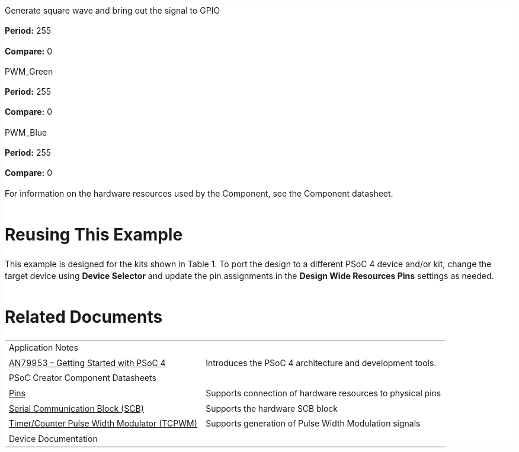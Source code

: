 <td>Generate square wave and bring out the signal to GPIO</td>
<td><p><strong>Period:</strong> 255</p>
<p><strong>Compare:</strong> 0</p></td>
</tr>
<tr class="even">
<td></td>
<td>PWM_Green</td>
<td></td>
<td><p><strong>Period:</strong> 255</p>
<p><strong>Compare:</strong> 0</p></td>
</tr>
<tr class="odd">
<td></td>
<td>PWM_Blue</td>
<td></td>
<td><p><strong>Period:</strong> 255</p>
<p><strong>Compare:</strong> 0</p></td>
</tr>
</tbody>
</table>

For information on the hardware resources used by the Component, see the Component datasheet.

# Reusing This Example

This example is designed for the kits shown in Table 1. To port the design to a different PSoC 4 device and/or kit, change the target device using **Device Selector** and update the pin assignments in the **Design Wide Resources Pins** settings as needed.

# Related Documents

<table>
<tbody>
<tr class="odd">
<td>Application Notes</td>
<td></td>
</tr>
<tr class="even">
<td><a href="http://www.cypress.com/documentation/application-notes/an79953-getting-started-psoc-4">AN79953 – Getting Started with PSoC 4</a></td>
<td>Introduces the PSoC 4 architecture and development tools.</td>
</tr>
<tr class="odd">
<td>PSoC Creator Component Datasheets</td>
<td></td>
</tr>
<tr class="even">
<td><a href="http://www.cypress.com/go/comp_GPIO_PDL">Pins</a></td>
<td>Supports connection of hardware resources to physical pins</td>
</tr>
<tr class="odd">
<td><a href="http://www.cypress.com/documentation/component-datasheets/psoc-4-serial-communication-block-scb">Serial Communication Block (SCB)</a></td>
<td>Supports the hardware SCB block</td>
</tr>
<tr class="even">
<td><a href="http://www.cypress.com/documentation/component-datasheets/psoc-4-timer-counter-pulse-width-modulator-tcpwm">Timer/Counter Pulse Width Modulator (TCPWM)</a></td>
<td>Supports generation of Pulse Width Modulation signals</td>
</tr>
<tr class="odd">
<td>Device Documentation</td>
<td></td>